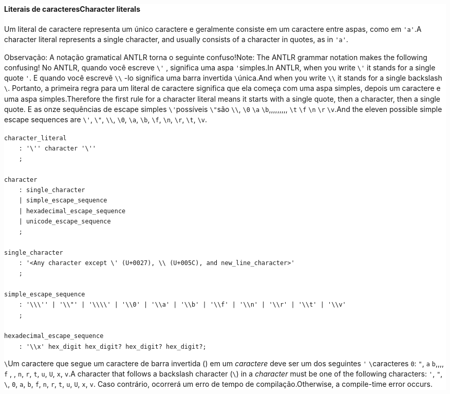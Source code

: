 #### <a name="character-literals"></a><span data-ttu-id="0f191-235">Literais de caracteres</span><span class="sxs-lookup"><span data-stu-id="0f191-235">Character literals</span></span>

<span data-ttu-id="0f191-236">Um literal de caractere representa um único caractere e geralmente consiste em um caractere entre aspas, como em `'a'`.</span><span class="sxs-lookup"><span data-stu-id="0f191-236">A character literal represents a single character, and usually consists of a character in quotes, as in `'a'`.</span></span>

<span data-ttu-id="0f191-237">Observação: A notação gramatical ANTLR torna o seguinte confuso!</span><span class="sxs-lookup"><span data-stu-id="0f191-237">Note: The ANTLR grammar notation makes the following confusing!</span></span> <span data-ttu-id="0f191-238">No ANTLR, quando você escreve `\'` , significa uma aspa `'`simples.</span><span class="sxs-lookup"><span data-stu-id="0f191-238">In ANTLR, when you write `\'` it stands for a single quote `'`.</span></span> <span data-ttu-id="0f191-239">E quando você escrevê `\\` -lo significa uma barra invertida `\`única.</span><span class="sxs-lookup"><span data-stu-id="0f191-239">And when you write `\\` it stands for a single backslash `\`.</span></span> <span data-ttu-id="0f191-240">Portanto, a primeira regra para um literal de caractere significa que ela começa com uma aspa simples, depois um caractere e uma aspa simples.</span><span class="sxs-lookup"><span data-stu-id="0f191-240">Therefore the first rule for a character literal means it starts with a single quote, then a character, then a single quote.</span></span> <span data-ttu-id="0f191-241">E as onze sequências de escape simples `\'`possíveis `\"`são `\\`, `\0` `\a` `\b`,,,,,,,,, `\t` `\f` `\n` `\r` `\v`.</span><span class="sxs-lookup"><span data-stu-id="0f191-241">And the eleven possible simple escape sequences are `\'`, `\"`, `\\`, `\0`, `\a`, `\b`, `\f`, `\n`, `\r`, `\t`, `\v`.</span></span>

```antlr
character_literal
    : '\'' character '\''
    ;

character
    : single_character
    | simple_escape_sequence
    | hexadecimal_escape_sequence
    | unicode_escape_sequence
    ;

single_character
    : '<Any character except \' (U+0027), \\ (U+005C), and new_line_character>'
    ;

simple_escape_sequence
    : '\\\'' | '\\"' | '\\\\' | '\\0' | '\\a' | '\\b' | '\\f' | '\\n' | '\\r' | '\\t' | '\\v'
    ;

hexadecimal_escape_sequence
    : '\\x' hex_digit hex_digit? hex_digit? hex_digit?;
```

<span data-ttu-id="0f191-242">`\`Um caractere que segue um caractere de barra invertida () em um *caractere* deve ser um dos seguintes `'` `\`caracteres `0`: `"`, `a` `b`,,,, `f` , , `n`, `r`, `t`, `u`, `U`, `x`, `v`.</span><span class="sxs-lookup"><span data-stu-id="0f191-242">A character that follows a backslash character (`\`) in a *character* must be one of the following characters: `'`, `"`, `\`, `0`, `a`, `b`, `f`, `n`, `r`, `t`, `u`, `U`, `x`, `v`.</span></span> <span data-ttu-id="0f191-243">Caso contrário, ocorrerá um erro de tempo de compilação.</span><span class="sxs-lookup"><span data-stu-id="0f191-243">Otherwise, a compile-time error occurs.</span></span>
